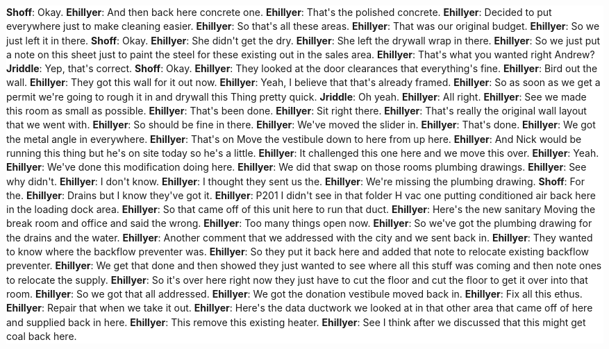 **Shoff**: Okay.
**Ehillyer**: And then back here concrete one.
**Ehillyer**: That's the polished concrete.
**Ehillyer**: Decided to put everywhere just to make cleaning easier.
**Ehillyer**: So that's all these areas.
**Ehillyer**: That was our original budget.
**Ehillyer**: So we just left it in there.
**Shoff**: Okay.
**Ehillyer**: She didn't get the dry.
**Ehillyer**: She left the drywall wrap in there.
**Ehillyer**: So we just put a note on this sheet just to paint the steel for these existing out in the sales area.
**Ehillyer**: That's what you wanted right Andrew?
**Jriddle**: Yep, that's correct.
**Shoff**: Okay.
**Ehillyer**: They looked at the door clearances that everything's fine.
**Ehillyer**: Bird out the wall.
**Ehillyer**: They got this wall for it out now.
**Ehillyer**: Yeah, I believe that that's already framed.
**Ehillyer**: So as soon as we get a permit we're going to rough it in and drywall this Thing pretty quick.
**Jriddle**: Oh yeah.
**Ehillyer**: All right.
**Ehillyer**: See we made this room as small as possible.
**Ehillyer**: That's been done.
**Ehillyer**: Sit right there.
**Ehillyer**: That's really the original wall layout that we went with.
**Ehillyer**: So should be fine in there.
**Ehillyer**: We've moved the slider in.
**Ehillyer**: That's done.
**Ehillyer**: We got the metal angle in everywhere.
**Ehillyer**: That's on Move the vestibule down to here from up here.
**Ehillyer**: And Nick would be running this thing but he's on site today so he's a little.
**Ehillyer**: It challenged this one here and we move this over.
**Ehillyer**: Yeah.
**Ehillyer**: We've done this modification doing here.
**Ehillyer**: We did that swap on those rooms plumbing drawings.
**Ehillyer**: See why didn't.
**Ehillyer**: I don't know.
**Ehillyer**: I thought they sent us the.
**Ehillyer**: We're missing the plumbing drawing.
**Shoff**: For the.
**Ehillyer**: Drains but I know they've got it.
**Ehillyer**: P201 I didn't see in that folder H vac one putting conditioned air back here in the loading dock area.
**Ehillyer**: So that came off of this unit here to run that duct.
**Ehillyer**: Here's the new sanitary Moving the break room and office and said the wrong.
**Ehillyer**: Too many things open now.
**Ehillyer**: So we've got the plumbing drawing for the drains and the water.
**Ehillyer**: Another comment that we addressed with the city and we sent back in.
**Ehillyer**: They wanted to know where the backflow preventer was.
**Ehillyer**: So they put it back here and added that note to relocate existing backflow preventer.
**Ehillyer**: We get that done and then showed they just wanted to see where all this stuff was coming and then note ones to relocate the supply.
**Ehillyer**: So it's over here right now they just have to cut the floor and cut the floor to get it over into that room.
**Ehillyer**: So we got that all addressed.
**Ehillyer**: We got the donation vestibule moved back in.
**Ehillyer**: Fix all this ethus.
**Ehillyer**: Repair that when we take it out.
**Ehillyer**: Here's the data ductwork we looked at in that other area that came off of here and supplied back in here.
**Ehillyer**: This remove this existing heater.
**Ehillyer**: See I think after we discussed that this might get coal back here.